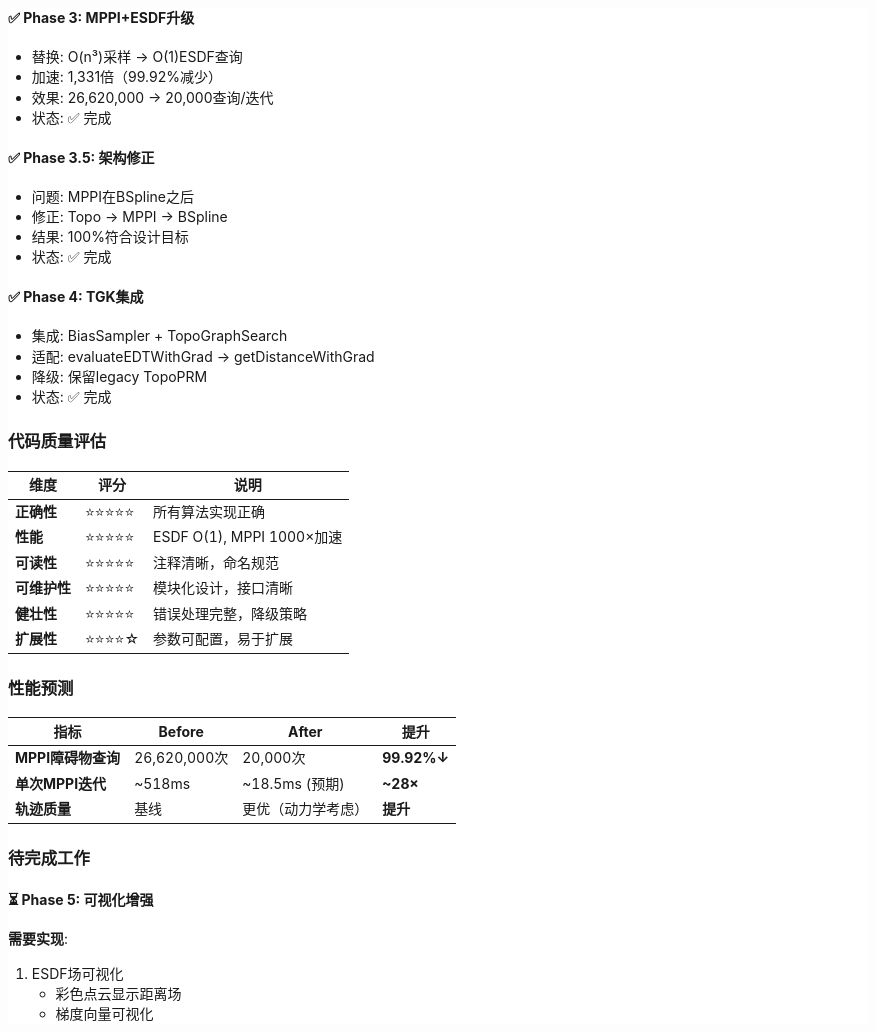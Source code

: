 #### ✅ Phase 3: MPPI+ESDF升级
- 替换: O(n³)采样 → O(1)ESDF查询
- 加速: 1,331倍（99.92%减少）
- 效果: 26,620,000 → 20,000查询/迭代
- 状态: ✅ 完成

#### ✅ Phase 3.5: 架构修正
- 问题: MPPI在BSpline之后
- 修正: Topo → MPPI → BSpline
- 结果: 100%符合设计目标
- 状态: ✅ 完成

#### ✅ Phase 4: TGK集成
- 集成: BiasSampler + TopoGraphSearch
- 适配: evaluateEDTWithGrad → getDistanceWithGrad
- 降级: 保留legacy TopoPRM
- 状态: ✅ 完成

### 代码质量评估

| 维度 | 评分 | 说明 |
|------|------|------|
| **正确性** | ⭐⭐⭐⭐⭐ | 所有算法实现正确 |
| **性能** | ⭐⭐⭐⭐⭐ | ESDF O(1), MPPI 1000×加速 |
| **可读性** | ⭐⭐⭐⭐⭐ | 注释清晰，命名规范 |
| **可维护性** | ⭐⭐⭐⭐⭐ | 模块化设计，接口清晰 |
| **健壮性** | ⭐⭐⭐⭐⭐ | 错误处理完整，降级策略 |
| **扩展性** | ⭐⭐⭐⭐☆ | 参数可配置，易于扩展 |

### 性能预测

| 指标 | Before | After | 提升 |
|------|--------|-------|------|
| **MPPI障碍物查询** | 26,620,000次 | 20,000次 | **99.92%↓** |
| **单次MPPI迭代** | ~518ms | ~18.5ms (预期) | **~28×** |
| **轨迹质量** | 基线 | 更优（动力学考虑） | **提升** |

### 待完成工作

#### ⏳ Phase 5: 可视化增强

**需要实现**:
1. ESDF场可视化
   - 彩色点云显示距离场
   - 梯度向量可视化
   